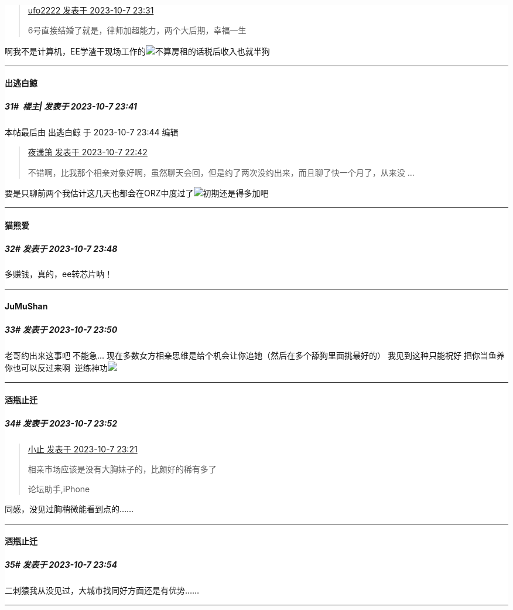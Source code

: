 <blockquote><a href="httphttps://bbs.saraba1st.com/2b/forum.php?mod=redirect&amp;goto=findpost&amp;pid=62648127&amp;ptid=2155859" target="_blank">ufo2222 发表于 2023-10-7 23:31</a>

6号直接结婚了就是，律师加超能力，两个大后期，幸福一生</blockquote>
啊我不是计算机，EE学渣干现场工作的<img src="https://static.saraba1st.com/image/smiley/face2017/068.png" referrerpolicy="no-referrer">不算房租的话税后收入也就半狗


*****

####  出逃白鲸  
##### 31#         楼主| 发表于 2023-10-7 23:41

 本帖最后由 出逃白鲸 于 2023-10-7 23:44 编辑 
<blockquote><a href="httphttps://bbs.saraba1st.com/2b/forum.php?mod=redirect&amp;goto=findpost&amp;pid=62647553&amp;ptid=2155859" target="_blank">夜潇箫 发表于 2023-10-7 22:42</a>

不错啊，比我那个相亲对象好啊，虽然聊天会回，但是约了两次没约出来，而且聊了快一个月了，从来没 ...</blockquote>
要是只聊前两个我估计这几天也都会在ORZ中度过了<img src="https://static.saraba1st.com/image/smiley/face2017/095.png" referrerpolicy="no-referrer">初期还是得多加吧

*****

####  猫熊爱  
##### 32#       发表于 2023-10-7 23:48

多赚钱，真的，ee转芯片呐！

*****

####  JuMuShan  
##### 33#       发表于 2023-10-7 23:50

老哥约出来这事吧 不能急... 现在多数女方相亲思维是给个机会让你追她（然后在多个舔狗里面挑最好的） 我见到这种只能祝好 把你当鱼养你也可以反过来啊  逆练神功<img src="https://static.saraba1st.com/image/smiley/face2017/245.png" referrerpolicy="no-referrer">

*****

####  酒瓶止迁  
##### 34#       发表于 2023-10-7 23:52

<blockquote><a href="httphttps://bbs.saraba1st.com/2b/forum.php?mod=redirect&amp;goto=findpost&amp;pid=62648015&amp;ptid=2155859" target="_blank">小止 发表于 2023-10-7 23:21</a>

相亲市场应该是没有大胸妹子的，比颜好的稀有多了

论坛助手,iPhone</blockquote>
同感，没见过胸稍微能看到点的……

*****

####  酒瓶止迁  
##### 35#       发表于 2023-10-7 23:54

二刺猿我从没见过，大城市找同好方面还是有优势……

*****
